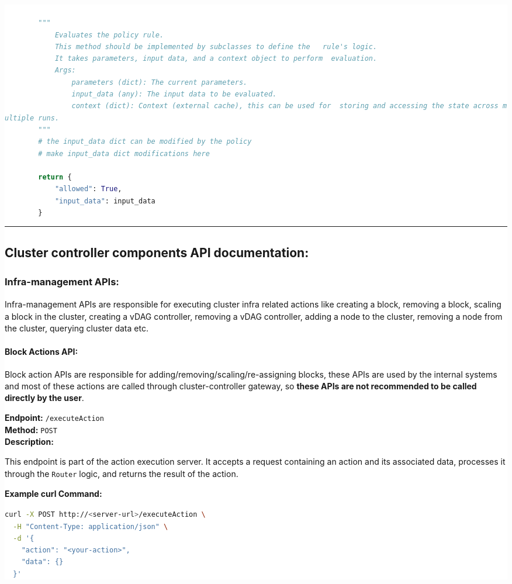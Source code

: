 ```python

        """ 
            Evaluates the policy rule. 
            This method should be implemented by subclasses to define the   rule's logic.  
            It takes parameters, input data, and a context object to perform  evaluation. 
            Args: 
                parameters (dict): The current parameters. 
                input_data (any): The input data to be evaluated. 
                context (dict): Context (external cache), this can be used for  storing and accessing the state across multiple runs. 
        """ 
        # the input_data dict can be modified by the policy 
        # make input_data dict modifications here 

        return { 
            "allowed": True, 
            "input_data": input_data 
        } 

```

---

## Cluster controller components API documentation:
### Infra-management APIs:

Infra-management APIs are responsible for executing cluster infra related actions like creating a block, removing a block, scaling a block in the cluster, creating a vDAG controller, removing a vDAG controller, adding a node to the cluster, removing a node from the cluster, querying cluster data etc. 

#### Block Actions API:
Block action APIs are responsible for adding/removing/scaling/re-assigning blocks, these APIs are used by the internal systems and most of these actions are called through cluster-controller gateway, so **these APIs are not recommended to be called directly by the user**.

**Endpoint:** `/executeAction`  
**Method:** `POST`  
**Description:**  

This endpoint is part of the action execution server. It accepts a request containing an action and its associated data, processes it through the `Router` logic, and returns the result of the action.

**Example curl Command:**

```bash
curl -X POST http://<server-url>/executeAction \
  -H "Content-Type: application/json" \
  -d '{
    "action": "<your-action>",
    "data": {}
  }'
```
